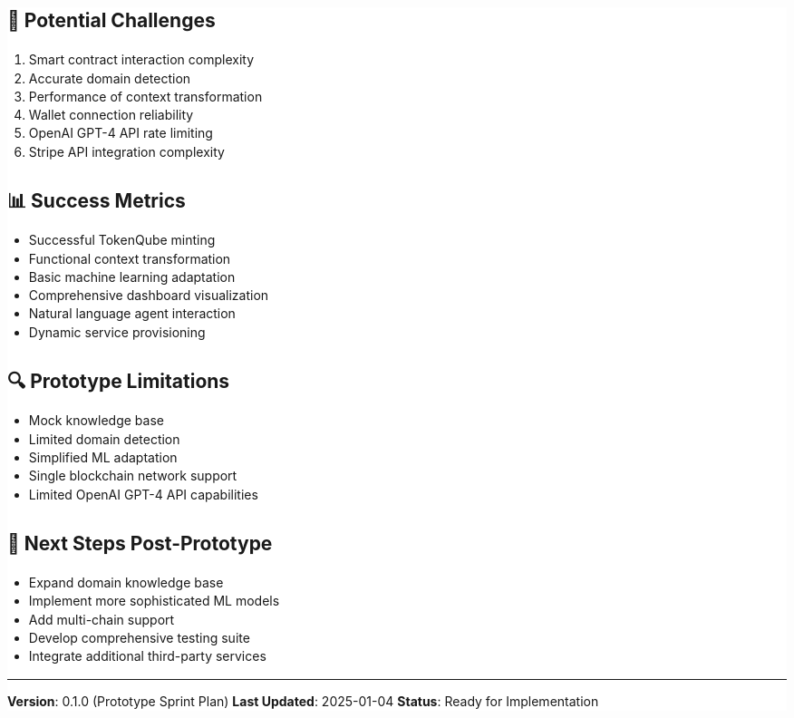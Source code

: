 ## 🚧 Potential Challenges
1. Smart contract interaction complexity
2. Accurate domain detection
3. Performance of context transformation
4. Wallet connection reliability
5. OpenAI GPT-4 API rate limiting
6. Stripe API integration complexity

## 📊 Success Metrics
- Successful TokenQube minting
- Functional context transformation
- Basic machine learning adaptation
- Comprehensive dashboard visualization
- Natural language agent interaction
- Dynamic service provisioning

## 🔍 Prototype Limitations
- Mock knowledge base
- Limited domain detection
- Simplified ML adaptation
- Single blockchain network support
- Limited OpenAI GPT-4 API capabilities

## 🚀 Next Steps Post-Prototype
- Expand domain knowledge base
- Implement more sophisticated ML models
- Add multi-chain support
- Develop comprehensive testing suite
- Integrate additional third-party services

---

**Version**: 0.1.0 (Prototype Sprint Plan)
**Last Updated**: 2025-01-04
**Status**: Ready for Implementation
